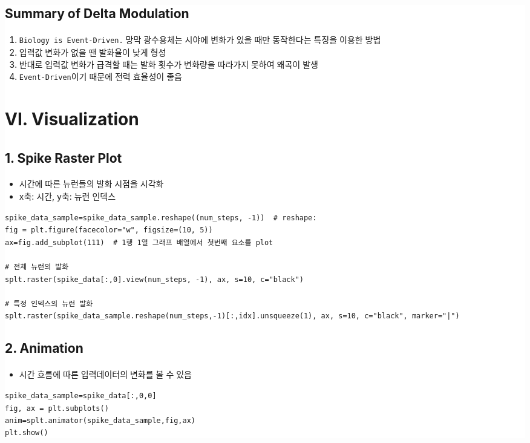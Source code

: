 
## Summary of Delta Modulation

1.  `Biology is Event-Driven.` 망막 광수용체는 시야에 변화가 있을 때만 동작한다는 특징을 이용한 방법
2. 입력값 변화가 없을 땐 발화율이 낮게 형성
3. 반대로 입력값 변화가 급격할 때는 발화 횟수가 변화량을 따라가지 못하여 왜곡이 발생
4. `Event-Driven`이기 때문에 전력 효율성이 좋음



# VI. Visualization

## 1. Spike Raster Plot
- 시간에 따른 뉴런들의 발화 시점을 시각화
- x축: 시간, y축: 뉴런 인덱스

```
spike_data_sample=spike_data_sample.reshape((num_steps, -1))  # reshape: 
fig = plt.figure(facecolor="w", figsize=(10, 5))
ax=fig.add_subplot(111)  # 1행 1열 그래프 배열에서 첫번째 요소를 plot

# 전체 뉴런의 발화
splt.raster(spike_data[:,0].view(num_steps, -1), ax, s=10, c="black")

# 특정 인덱스의 뉴런 발화
splt.raster(spike_data_sample.reshape(num_steps,-1)[:,idx].unsqueeze(1), ax, s=10, c="black", marker="|")
```

## 2. Animation
- 시간 흐름에 따른 입력데이터의 변화를 볼 수 있음

```
spike_data_sample=spike_data[:,0,0]
fig, ax = plt.subplots()
anim=splt.animator(spike_data_sample,fig,ax)
plt.show()
```
